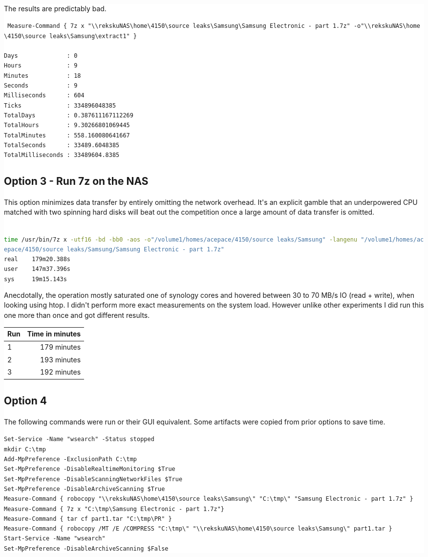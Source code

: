 The results are predictably bad.
```pwsh
 Measure-Command { 7z x "\\rekskuNAS\home\4150\source leaks\Samsung\Samsung Electronic - part 1.7z" -o"\\rekskuNAS\home\4150\source leaks\Samsung\extract1" }

Days              : 0
Hours             : 9
Minutes           : 18
Seconds           : 9
Milliseconds      : 604
Ticks             : 334896048385
TotalDays         : 0.387611167112269
TotalHours        : 9.30266801069445
TotalMinutes      : 558.160080641667
TotalSeconds      : 33489.6048385
TotalMilliseconds : 33489604.8385
```


## Option 3 - Run 7z on the NAS

This option minimizes data transfer by entirely omitting the network overhead. It's an explicit gamble that an underpowered CPU matched with two spinning hard disks will beat out the competition once a large amount of data transfer is omitted.

```bash

time /usr/bin/7z x -utf16 -bd -bb0 -aos -o"/volume1/homes/acepace/4150/source leaks/Samsung" -langenu "/volume1/homes/acepace/4150/source leaks/Samsung/Samsung Electronic - part 1.7z"
real    179m20.388s
user    147m37.396s
sys     19m15.143s
```

Anecdotally, the operation mostly saturated one of synology cores and hovered between 30 to 70 MB/s IO (read + write), when looking using htop. I didn't perform more exact measurements on the system load. However unlike other experiments I did run this one more than once and got different results.

| Run  | Time in minutes  |
|------|-----------------:|
| 1    | 179 minutes      |
| 2    | 193 minutes      |
| 3    | 192 minutes      |


## Option 4
The following commands were run or their GUI equivalent. Some artifacts were copied from prior options to save time.

```pwsh
Set-Service -Name "wsearch" -Status stopped
mkdir C:\tmp
Add-MpPreference -ExclusionPath C:\tmp
Set-MpPreference -DisableRealtimeMonitoring $True
Set-MpPreference -DisableScanningNetworkFiles $True
Set-MpPreference -DisableArchiveScanning $True
Measure-Command { robocopy "\\rekskuNAS\home\4150\source leaks\Samsung\" "C:\tmp\" "Samsung Electronic - part 1.7z" }
Measure-Command { 7z x "C:\tmp\Samsung Electronic - part 1.7z"}
Measure-Command { tar cf part1.tar "C:\tmp\PR" }
Measure-Command { robocopy /MT /E /COMPRESS "C:\tmp\" "\\rekskuNAS\home\4150\source leaks\Samsung\" part1.tar }
Start-Service -Name "wsearch"
Set-MpPreference -DisableArchiveScanning $False
```